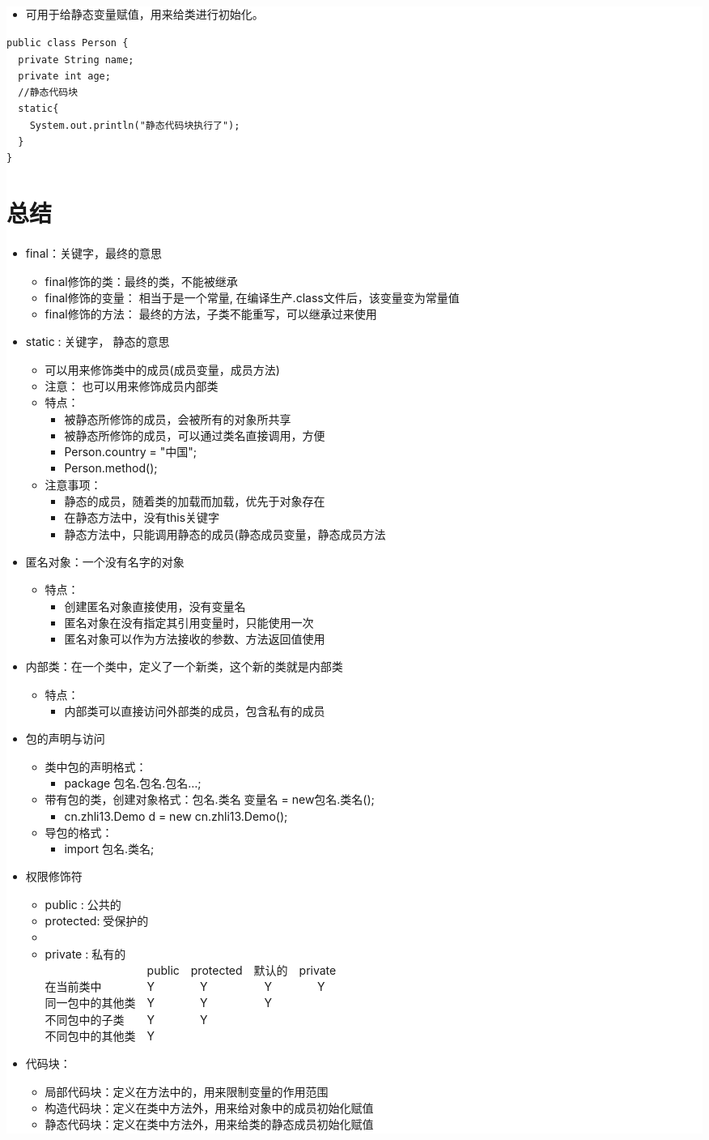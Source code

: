   * 可用于给静态变量赋值，用来给类进行初始化。  
  ```
  public class Person {
    private String name;
    private int age;
    //静态代码块
    static{
      System.out.println("静态代码块执行了");
    }
  }
  ```  
# 总结
  * final：关键字，最终的意思
    + final修饰的类：最终的类，不能被继承
    + final修饰的变量： 相当于是一个常量, 在编译生产.class文件后，该变量变为常量值
    + final修饰的方法： 最终的方法，子类不能重写，可以继承过来使用

  * static : 关键字， 静态的意思
    + 可以用来修饰类中的成员(成员变量，成员方法)
    + 注意： 也可以用来修饰成员内部类
    + 特点：
      - 被静态所修饰的成员，会被所有的对象所共享
      - 被静态所修饰的成员，可以通过类名直接调用，方便
      - Person.country = "中国";
      - Person.method();
    + 注意事项：
      - 静态的成员，随着类的加载而加载，优先于对象存在
      - 在静态方法中，没有this关键字
      - 静态方法中，只能调用静态的成员(静态成员变量，静态成员方法
  * 匿名对象：一个没有名字的对象
    + 特点：
      - 创建匿名对象直接使用，没有变量名
      - 匿名对象在没有指定其引用变量时，只能使用一次
      - 匿名对象可以作为方法接收的参数、方法返回值使用
  * 内部类：在一个类中，定义了一个新类，这个新的类就是内部类	
    + 特点： 
      - 内部类可以直接访问外部类的成员，包含私有的成员
  * 包的声明与访问
    + 类中包的声明格式： 
      - package 包名.包名.包名…;
    + 带有包的类，创建对象格式：包名.类名 变量名 = new包名.类名();
      - cn.zhli13.Demo d = new cn.zhli13.Demo();
    + 导包的格式：
      - import 包名.类名;
  * 权限修饰符
    + public : 公共的
    + protected: 受保护的
    +  
    + private : 私有的  
  　　　　　　　　　public　protected　默认的　private  
	在当前类中　　　　Y　　　　Y　　　　　Y　　　　Y  
	同一包中的其他类　Y　　　　Y　　　　　Y  
	不同包中的子类　　Y　　　　Y  
	不同包中的其他类　Y  

  * 代码块：
    + 局部代码块：定义在方法中的，用来限制变量的作用范围
    + 构造代码块：定义在类中方法外，用来给对象中的成员初始化赋值
    + 静态代码块：定义在类中方法外，用来给类的静态成员初始化赋值
